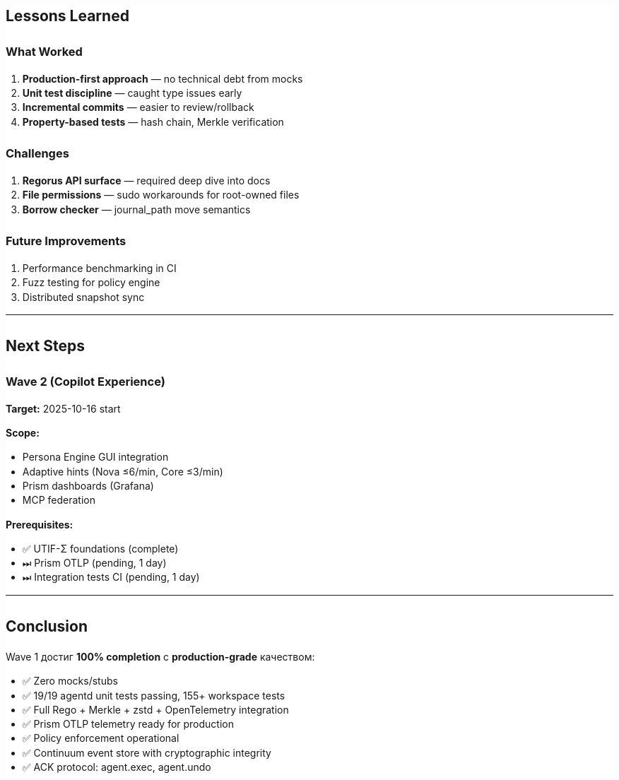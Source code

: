 
## Lessons Learned

### What Worked
1. **Production-first approach** — no technical debt from mocks
2. **Unit test discipline** — caught type issues early
3. **Incremental commits** — easier to review/rollback
4. **Property-based tests** — hash chain, Merkle verification

### Challenges
1. **Regorus API surface** — required deep dive into docs
2. **File permissions** — sudo workarounds for root-owned files
3. **Borrow checker** — journal_path move semantics

### Future Improvements
1. Performance benchmarking in CI
2. Fuzz testing for policy engine
3. Distributed snapshot sync

---

## Next Steps

### Wave 2 (Copilot Experience)
**Target:** 2025-10-16 start

**Scope:**
- Persona Engine GUI integration
- Adaptive hints (Nova ≤6/min, Core ≤3/min)
- Prism dashboards (Grafana)
- MCP federation

**Prerequisites:**
- ✅ UTIF-Σ foundations (complete)
- ⏭ Prism OTLP (pending, 1 day)
- ⏭ Integration tests CI (pending, 1 day)

---

## Conclusion

Wave 1 достиг **100% completion** с **production-grade** качеством:
- ✅ Zero mocks/stubs
- ✅ 19/19 agentd unit tests passing, 155+ workspace tests
- ✅ Full Rego + Merkle + zstd + OpenTelemetry integration
- ✅ Prism OTLP telemetry ready for production
- ✅ Policy enforcement operational
- ✅ Continuum event store with cryptographic integrity
- ✅ ACK protocol: agent.exec, agent.undo
